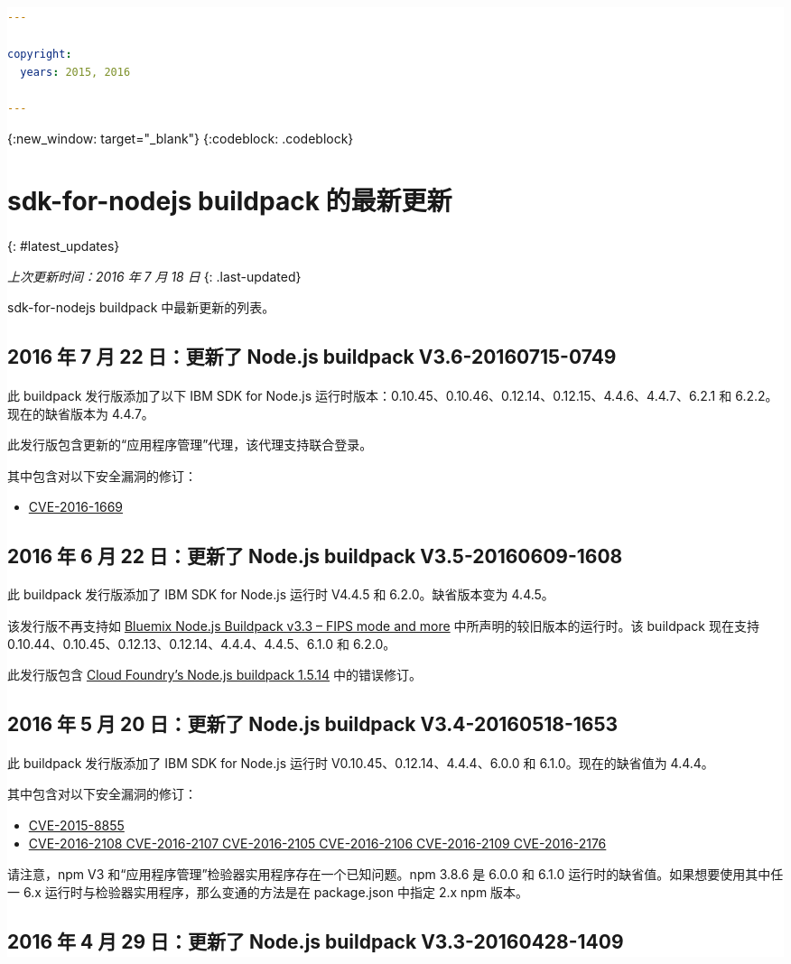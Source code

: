 ```yaml
---

copyright:
  years: 2015, 2016

---
```


{:new_window: target="_blank"}
{:codeblock: .codeblock}

# sdk-for-nodejs buildpack 的最新更新
{: #latest_updates}

*上次更新时间：2016 年 7 月 18 日*
{: .last-updated}

sdk-for-nodejs buildpack 中最新更新的列表。
## 2016 年 7 月 22 日：更新了 Node.js buildpack V3.6-20160715-0749
此 buildpack 发行版添加了以下 IBM SDK for Node.js 运行时版本：0.10.45、0.10.46、0.12.14、0.12.15、4.4.6、4.4.7、6.2.1 和 6.2.2。现在的缺省版本为 4.4.7。

此发行版包含更新的“应用程序管理”代理，该代理支持联合登录。

其中包含对以下安全漏洞的修订：
* [CVE-2016-1669](http://www-01.ibm.com/support/docview.wss?uid=swg21986383)

## 2016 年 6 月 22 日：更新了 Node.js buildpack V3.5-20160609-1608

此 buildpack 发行版添加了 IBM SDK for Node.js 运行时 V4.4.5 和 6.2.0。缺省版本变为 4.4.5。

该发行版不再支持如 [Bluemix Node.js Buildpack v3.3 – FIPS mode and more](https://developer.ibm.com/bluemix/2016/05/05/node-buildpack-update-fips-mode/) 中所声明的较旧版本的运行时。该 buildpack 现在支持 0.10.44、0.10.45、0.12.13、0.12.14、4.4.4、4.4.5、6.1.0 和 6.2.0。

此发行版包含 [Cloud Foundry’s Node.js buildpack 1.5.14](https://github.com/cloudfoundry/nodejs-buildpack/tree/v1.5.14) 中的错误修订。

## 2016 年 5 月 20 日：更新了 Node.js buildpack V3.4-20160518-1653

此 buildpack 发行版添加了 IBM SDK for Node.js 运行时 V0.10.45、0.12.14、4.4.4、6.0.0 和 6.1.0。现在的缺省值为 4.4.4。

其中包含对以下安全漏洞的修订：
* [CVE-2015-8855](http://www-01.ibm.com/support/docview.wss?uid=swg21982852)
* [CVE-2016-2108 CVE-2016-2107 CVE-2016-2105 CVE-2016-2106 CVE-2016-2109 CVE-2016-2176](https://www.openssl.org/news/secadv/20160503.txt)

请注意，npm V3 和“应用程序管理”检验器实用程序存在一个已知问题。npm 3.8.6 是 6.0.0 和 6.1.0 运行时的缺省值。如果想要使用其中任一 6.x 运行时与检验器实用程序，那么变通的方法是在 package.json 中指定 2.x npm 版本。

## 2016 年 4 月 29 日：更新了 Node.js buildpack V3.3-20160428-1409
